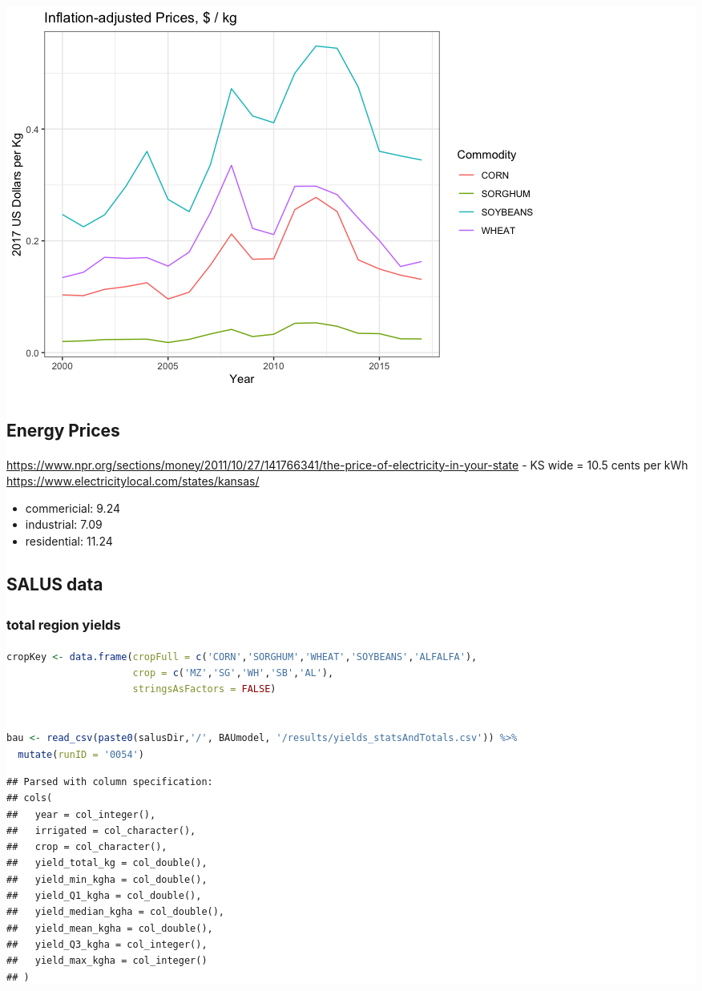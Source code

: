 ![](../figure/04.00_salusAnalyses_money/nassPrice_marketingYearPeriod-2.png)

## Energy Prices
https://www.npr.org/sections/money/2011/10/27/141766341/the-price-of-electricity-in-your-state - KS wide = 10.5 cents per kWh
https://www.electricitylocal.com/states/kansas/

* commericial: 9.24
* industrial: 7.09
* residential: 11.24

## SALUS data

### total region yields


```r
cropKey <- data.frame(cropFull = c('CORN','SORGHUM','WHEAT','SOYBEANS','ALFALFA'),
                      crop = c('MZ','SG','WH','SB','AL'),
                      stringsAsFactors = FALSE)


bau <- read_csv(paste0(salusDir,'/', BAUmodel, '/results/yields_statsAndTotals.csv')) %>%
  mutate(runID = '0054')
```

```
## Parsed with column specification:
## cols(
##   year = col_integer(),
##   irrigated = col_character(),
##   crop = col_character(),
##   yield_total_kg = col_double(),
##   yield_min_kgha = col_double(),
##   yield_Q1_kgha = col_double(),
##   yield_median_kgha = col_double(),
##   yield_mean_kgha = col_double(),
##   yield_Q3_kgha = col_integer(),
##   yield_max_kgha = col_integer()
## )
```